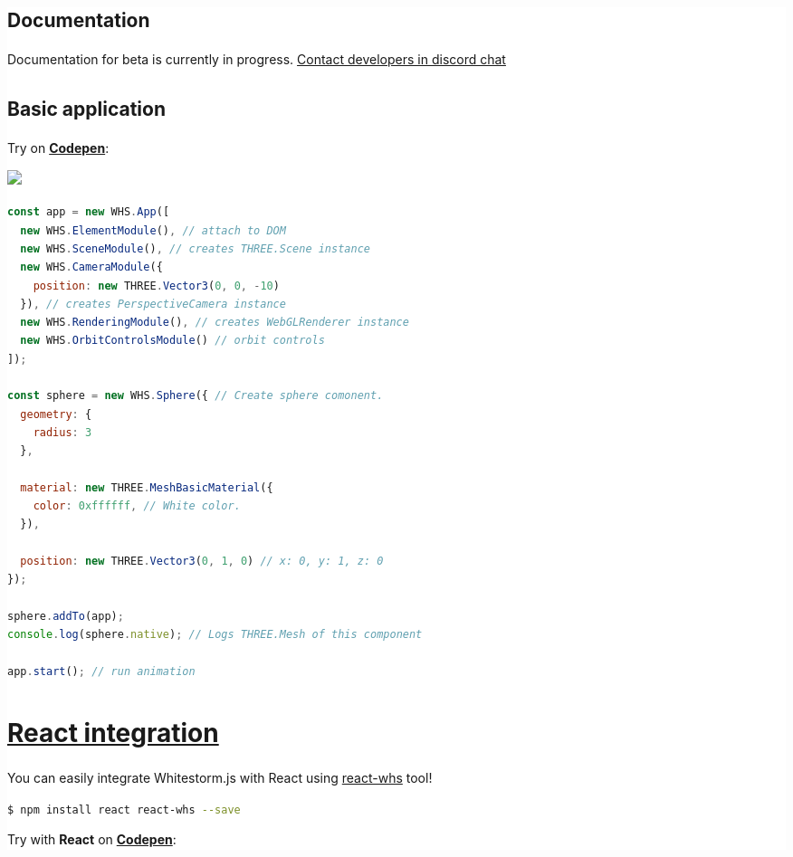 ## Documentation

Documentation for beta is currently in progress. [Contact developers in discord chat](https://discord.gg/frNetGE)

## Basic application

Try on [**Codepen**](http://codepen.io/sasha240100/pen/JELBGX):

<a href="http://codepen.io/sasha240100/pen/JELBGX"><img src="http://i.imgur.com/AcsnqTs.png" height="50" /></a>

```javascript
const app = new WHS.App([
  new WHS.ElementModule(), // attach to DOM
  new WHS.SceneModule(), // creates THREE.Scene instance
  new WHS.CameraModule({
    position: new THREE.Vector3(0, 0, -10)
  }), // creates PerspectiveCamera instance
  new WHS.RenderingModule(), // creates WebGLRenderer instance
  new WHS.OrbitControlsModule() // orbit controls
]);

const sphere = new WHS.Sphere({ // Create sphere comonent.
  geometry: {
    radius: 3
  },

  material: new THREE.MeshBasicMaterial({
    color: 0xffffff, // White color.
  }),

  position: new THREE.Vector3(0, 1, 0) // x: 0, y: 1, z: 0
});

sphere.addTo(app);
console.log(sphere.native); // Logs THREE.Mesh of this component

app.start(); // run animation
```

# [React integration](https://github.com/WhitestormJS/react-whs)

You can easily integrate Whitestorm.js with React using [react-whs](https://github.com/WhitestormJS/react-whs) tool!

```bash
$ npm install react react-whs --save
```

Try with **React** on [**Codepen**](http://codepen.io/sasha240100/pen/dNqKMd?editors=1010):
